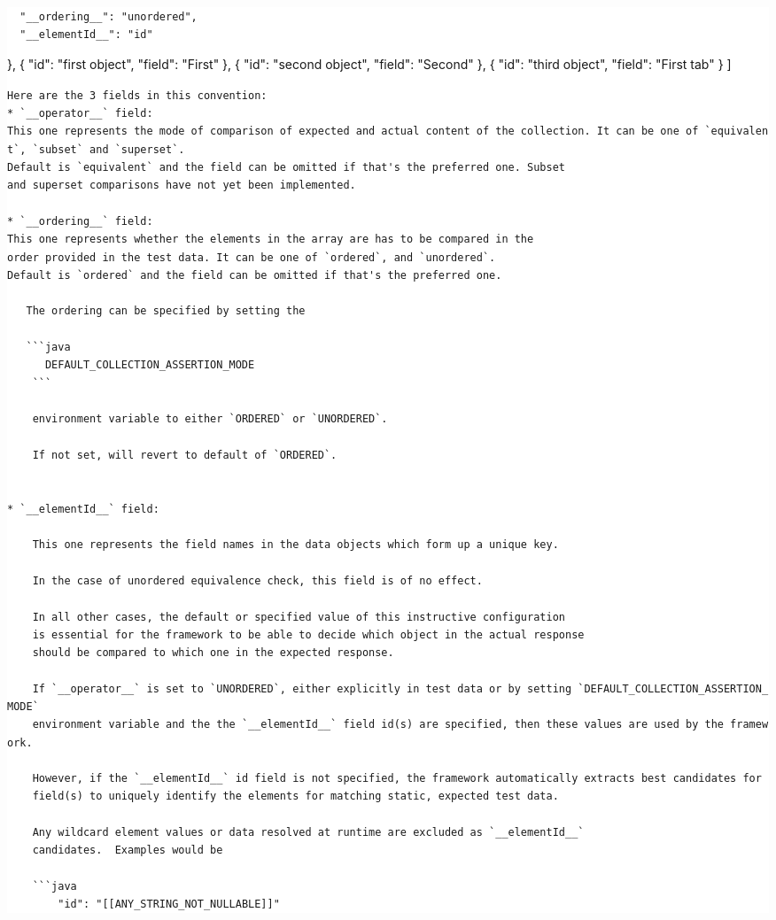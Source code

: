       "__ordering__": "unordered",
      "__elementId__": "id"
   },
   {
      "id": "first object",
      "field": "First"
   },
   {
      "id": "second object",
      "field": "Second"
   },
   {
      "id": "third object",
      "field": "First tab"
   }
]
```
Here are the 3 fields in this convention:
* `__operator__` field:
This one represents the mode of comparison of expected and actual content of the collection. It can be one of `equivalent`, `subset` and `superset`. 
Default is `equivalent` and the field can be omitted if that's the preferred one. Subset 
and superset comparisons have not yet been implemented.

* `__ordering__` field:
This one represents whether the elements in the array are has to be compared in the 
order provided in the test data. It can be one of `ordered`, and `unordered`.
Default is `ordered` and the field can be omitted if that's the preferred one.

   The ordering can be specified by setting the 

   ```java
      DEFAULT_COLLECTION_ASSERTION_MODE
    ```

    environment variable to either `ORDERED` or `UNORDERED`.
    
    If not set, will revert to default of `ORDERED`.
    
    
* `__elementId__` field:

    This one represents the field names in the data objects which form up a unique key. 

    In the case of unordered equivalence check, this field is of no effect.

    In all other cases, the default or specified value of this instructive configuration 
    is essential for the framework to be able to decide which object in the actual response 
    should be compared to which one in the expected response.

    If `__operator__` is set to `UNORDERED`, either explicitly in test data or by setting `DEFAULT_COLLECTION_ASSERTION_MODE` 
    environment variable and the the `__elementId__` field id(s) are specified, then these values are used by the framework.

    However, if the `__elementId__` id field is not specified, the framework automatically extracts best candidates for 
    field(s) to uniquely identify the elements for matching static, expected test data.

    Any wildcard element values or data resolved at runtime are excluded as `__elementId__` 
    candidates.  Examples would be

    ```java
        "id": "[[ANY_STRING_NOT_NULLABLE]]"
```
